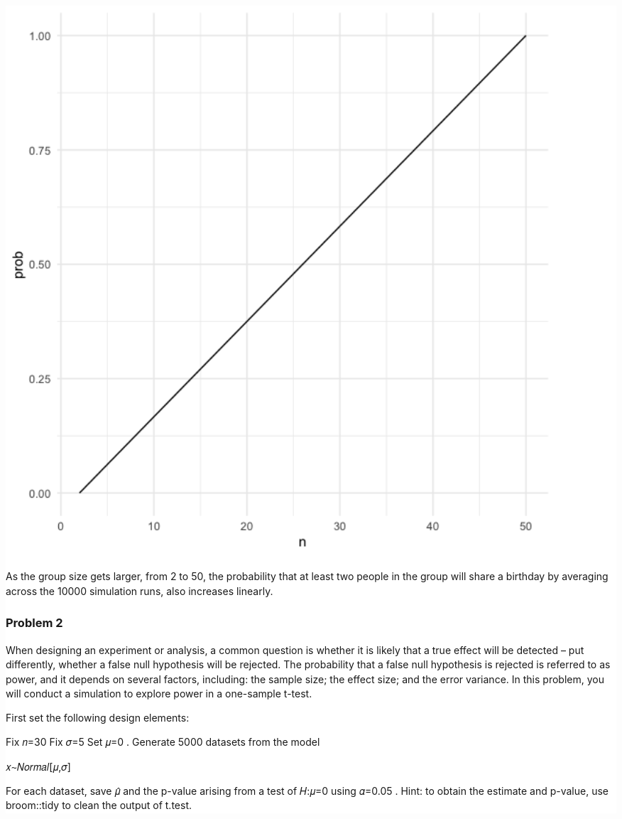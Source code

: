 <img src="p8105_hw5_ske2118_files/figure-gfm/unnamed-chunk-2-1.png" width="90%" />

As the group size gets larger, from 2 to 50, the probability that at
least two people in the group will share a birthday by averaging across
the 10000 simulation runs, also increases linearly.

### Problem 2

When designing an experiment or analysis, a common question is whether
it is likely that a true effect will be detected – put differently,
whether a false null hypothesis will be rejected. The probability that a
false null hypothesis is rejected is referred to as power, and it
depends on several factors, including: the sample size; the effect size;
and the error variance. In this problem, you will conduct a simulation
to explore power in a one-sample t-test.

First set the following design elements:

Fix 𝑛=30 Fix 𝜎=5 Set 𝜇=0 . Generate 5000 datasets from the model

𝑥∼𝑁𝑜𝑟𝑚𝑎𝑙\[𝜇,𝜎\]

For each dataset, save 𝜇̂ and the p-value arising from a test of 𝐻:𝜇=0
using 𝛼=0.05 . Hint: to obtain the estimate and p-value, use broom::tidy
to clean the output of t.test.
